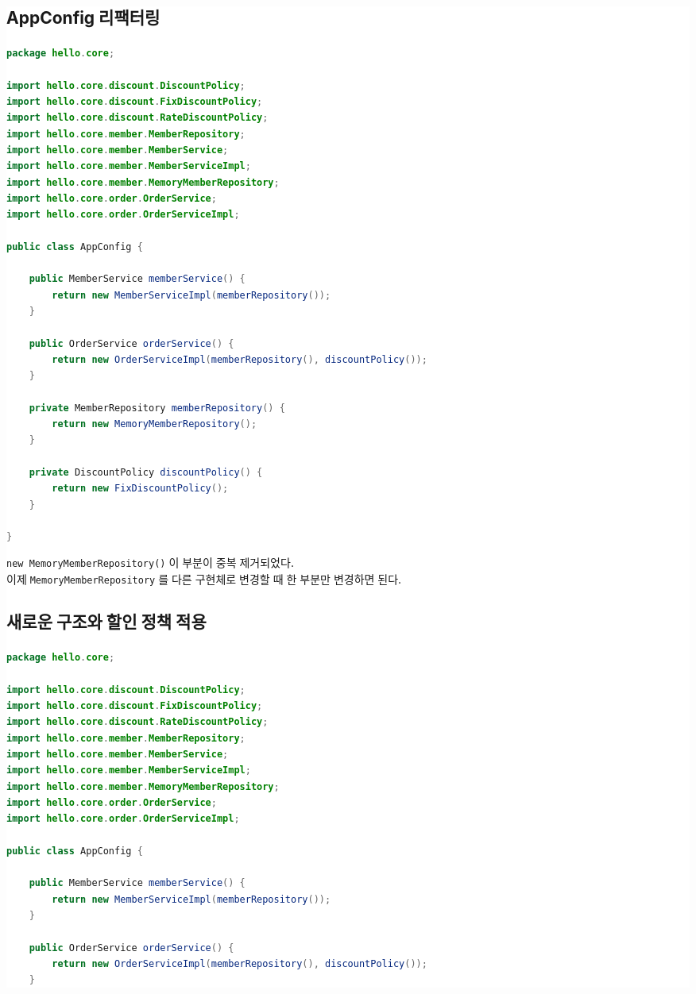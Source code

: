 ## AppConfig 리팩터링  

```java
package hello.core;

import hello.core.discount.DiscountPolicy;
import hello.core.discount.FixDiscountPolicy;
import hello.core.discount.RateDiscountPolicy;
import hello.core.member.MemberRepository;
import hello.core.member.MemberService;
import hello.core.member.MemberServiceImpl;
import hello.core.member.MemoryMemberRepository;
import hello.core.order.OrderService;
import hello.core.order.OrderServiceImpl;

public class AppConfig {

    public MemberService memberService() {
        return new MemberServiceImpl(memberRepository());
    }

    public OrderService orderService() {
        return new OrderServiceImpl(memberRepository(), discountPolicy());
    }

    private MemberRepository memberRepository() {
        return new MemoryMemberRepository();
    }

    private DiscountPolicy discountPolicy() {
        return new FixDiscountPolicy();
    }

}
```
`new MemoryMemberRepository()` 이 부분이 중복 제거되었다.   
이제 `MemoryMemberRepository` 를 다른 구현체로 변경할 때 한 부분만 변경하면 된다.  

## 새로운 구조와 할인 정책 적용 

```java
package hello.core;

import hello.core.discount.DiscountPolicy;
import hello.core.discount.FixDiscountPolicy;
import hello.core.discount.RateDiscountPolicy;
import hello.core.member.MemberRepository;
import hello.core.member.MemberService;
import hello.core.member.MemberServiceImpl;
import hello.core.member.MemoryMemberRepository;
import hello.core.order.OrderService;
import hello.core.order.OrderServiceImpl;

public class AppConfig {

    public MemberService memberService() {
        return new MemberServiceImpl(memberRepository());
    }

    public OrderService orderService() {
        return new OrderServiceImpl(memberRepository(), discountPolicy());
    }

```